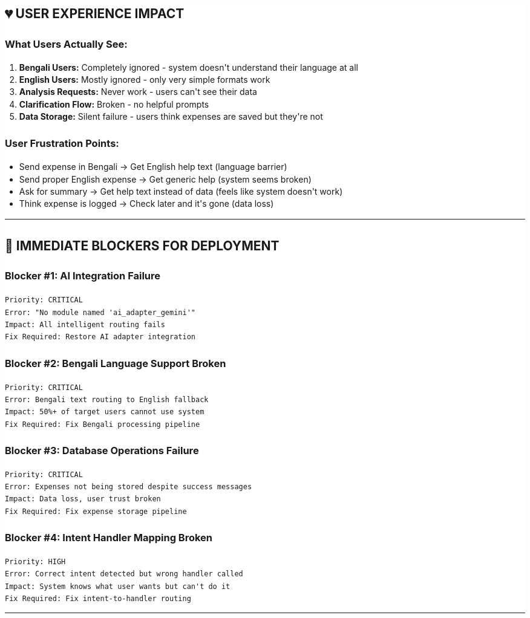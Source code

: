 
## 💔 **USER EXPERIENCE IMPACT**

### **What Users Actually See:**
1. **Bengali Users:** Completely ignored - system doesn't understand their language at all
2. **English Users:** Mostly ignored - only very simple formats work
3. **Analysis Requests:** Never work - users can't see their data
4. **Clarification Flow:** Broken - no helpful prompts
5. **Data Storage:** Silent failure - users think expenses are saved but they're not

### **User Frustration Points:**
- Send expense in Bengali → Get English help text (language barrier)
- Send proper English expense → Get generic help (system seems broken)
- Ask for summary → Get help text instead of data (feels like system doesn't work)
- Think expense is logged → Check later and it's gone (data loss)

---

## 🚨 **IMMEDIATE BLOCKERS FOR DEPLOYMENT**

### **Blocker #1: AI Integration Failure**
```
Priority: CRITICAL
Error: "No module named 'ai_adapter_gemini'"
Impact: All intelligent routing fails
Fix Required: Restore AI adapter integration
```

### **Blocker #2: Bengali Language Support Broken**
```
Priority: CRITICAL  
Error: Bengali text routing to English fallback
Impact: 50%+ of target users cannot use system
Fix Required: Fix Bengali processing pipeline
```

### **Blocker #3: Database Operations Failure**
```
Priority: CRITICAL
Error: Expenses not being stored despite success messages
Impact: Data loss, user trust broken
Fix Required: Fix expense storage pipeline
```

### **Blocker #4: Intent Handler Mapping Broken**
```
Priority: HIGH
Error: Correct intent detected but wrong handler called
Impact: System knows what user wants but can't do it
Fix Required: Fix intent-to-handler routing
```

---